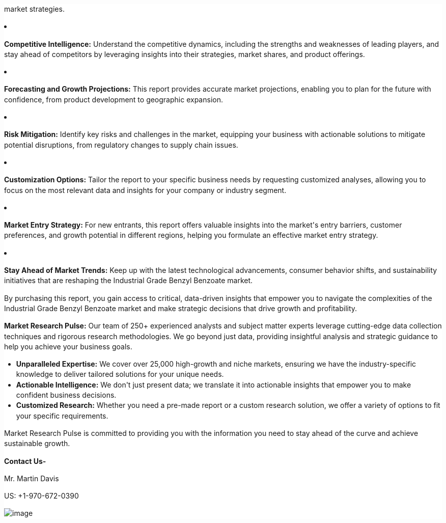 market strategies.</p></li><li><p><strong>Competitive Intelligence:</strong> Understand the competitive dynamics, including the strengths and weaknesses of leading players, and stay ahead of competitors by leveraging insights into their strategies, market shares, and product offerings.</p></li><li><p><strong>Forecasting and Growth Projections:</strong> This report provides accurate market projections, enabling you to plan for the future with confidence, from product development to geographic expansion.</p></li><li><p><strong>Risk Mitigation:</strong> Identify key risks and challenges in the market, equipping your business with actionable solutions to mitigate potential disruptions, from regulatory changes to supply chain issues.</p></li><li><p><strong>Customization Options:</strong> Tailor the report to your specific business needs by requesting customized analyses, allowing you to focus on the most relevant data and insights for your company or industry segment.</p></li><li><p><strong>Market Entry Strategy:</strong> For new entrants, this report offers valuable insights into the market's entry barriers, customer preferences, and growth potential in different regions, helping you formulate an effective market entry strategy.</p></li><li><p><strong>Stay Ahead of Market Trends:</strong> Keep up with the latest technological advancements, consumer behavior shifts, and sustainability initiatives that are reshaping the Industrial Grade Benzyl Benzoate market.</p></li></ol><p>By purchasing this report, you gain access to critical, data-driven insights that empower you to navigate the complexities of the Industrial Grade Benzyl Benzoate market and make strategic decisions that drive growth and profitability.</p><p><strong>Market Research Pulse:</strong>&nbsp;Our team of 250+ experienced analysts and subject matter experts leverage cutting-edge data collection techniques and rigorous research methodologies. We go beyond just data, providing insightful analysis and strategic guidance to help you achieve your business goals.</p><ul><li><strong>Unparalleled Expertise:</strong>&nbsp;We cover over 25,000 high-growth and niche markets, ensuring we have the industry-specific knowledge to deliver tailored solutions for your unique needs.</li><li><strong>Actionable Intelligence:</strong>&nbsp;We don't just present data; we translate it into actionable insights that empower you to make confident business decisions.</li><li><strong>Customized Research:</strong>&nbsp;Whether you need a pre-made report or a custom research solution, we offer a variety of options to fit your specific requirements.</li></ul><p>Market Research Pulse is committed to providing you with the information you need to stay ahead of the curve and achieve sustainable growth.</p><p><strong>Contact Us-</strong></p><p>Mr. Martin Davis</p><p>US: +1-970-672-0390</p>
![image](https://github.com/user-attachments/assets/1e4d78ce-5f36-4f84-b5dc-39a7a55c7821)
